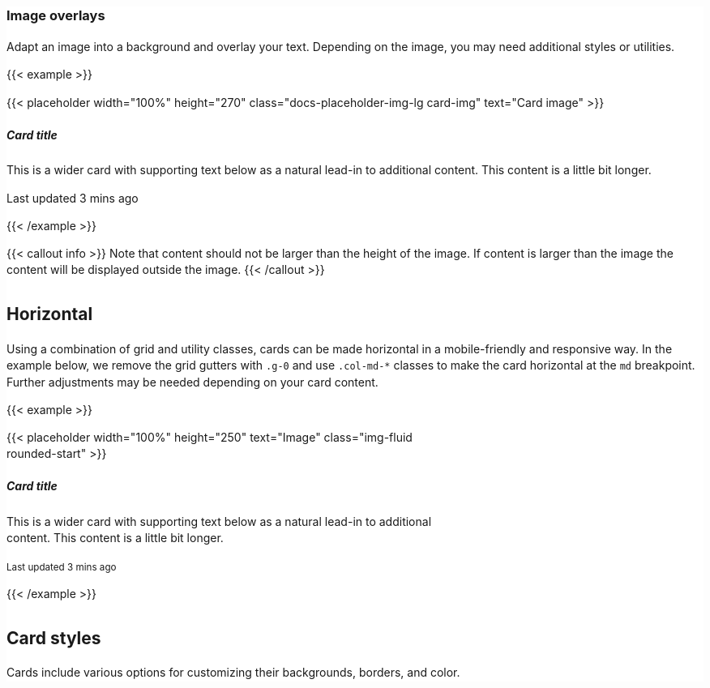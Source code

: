 ### Image overlays

Adapt an image into a background and overlay your text. Depending on the image, you may need additional styles or utilities.


{{< example >}}
<div class="card text-bg-dark">
  {{< placeholder width="100%" height="270" class="docs-placeholder-img-lg card-img" text="Card image" >}}
  <div class="card-img-overlay">
    <h5 class="card-title">Card title</h5>
    <p class="card-text">This is a wider card with supporting text below as a natural lead-in to additional content. This content is a little bit longer.</p>
    <p class="card-text">Last updated 3 mins ago</p>
  </div>
</div>
{{< /example >}}

{{< callout info >}}
Note that content should not be larger than the height of the image. If content is larger than the image the content will be displayed outside the image.
{{< /callout >}}

## Horizontal

Using a combination of grid and utility classes, cards can be made horizontal in a mobile-friendly and responsive way. In the example below, we remove the grid gutters with `.g-0` and use `.col-md-*` classes to make the card horizontal at the `md` breakpoint. Further adjustments may be needed depending on your card content.

{{< example >}}
<div class="card mb-3" style="max-width: 540px;">
  <div class="row g-0">
    <div class="col-md-4">
      {{< placeholder width="100%" height="250" text="Image" class="img-fluid rounded-start" >}}
    </div>
    <div class="col-md-8">
      <div class="card-body">
        <h5 class="card-title">Card title</h5>
        <p class="card-text">This is a wider card with supporting text below as a natural lead-in to additional content. This content is a little bit longer.</p>
        <p class="card-text"><small class="text-body-secondary">Last updated 3 mins ago</small></p>
      </div>
    </div>
  </div>
</div>
{{< /example >}}

## Card styles

Cards include various options for customizing their backgrounds, borders, and color.
